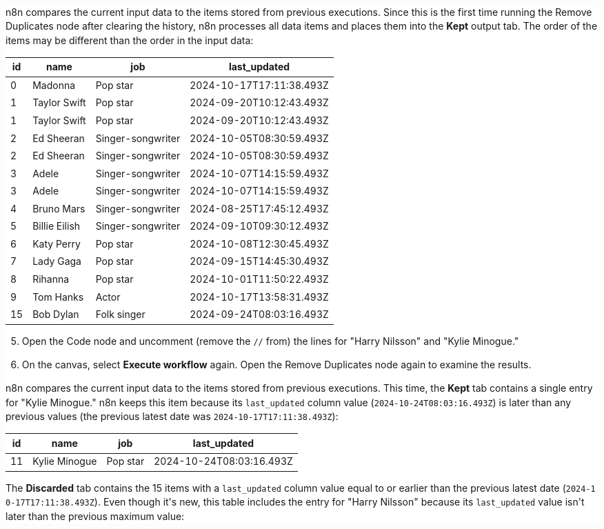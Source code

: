 n8n compares the current input data to the items stored from previous executions. Since this is the first time running the Remove Duplicates node after clearing the history, n8n processes all data items and places them into the **Kept** output tab. The order of the items may be different than the order in the input data:


| **id** | **name**      | **job**           | **last_updated**         |
|--------|---------------|-------------------|--------------------------|
| 0      | Madonna       | Pop star          | 2024-10-17T17:11:38.493Z |
| 1      | Taylor Swift  | Pop star          | 2024-09-20T10:12:43.493Z |
| 1      | Taylor Swift  | Pop star          | 2024-09-20T10:12:43.493Z |
| 2      | Ed Sheeran    | Singer-songwriter | 2024-10-05T08:30:59.493Z |
| 2      | Ed Sheeran    | Singer-songwriter | 2024-10-05T08:30:59.493Z |
| 3      | Adele         | Singer-songwriter | 2024-10-07T14:15:59.493Z |
| 3      | Adele         | Singer-songwriter | 2024-10-07T14:15:59.493Z |
| 4      | Bruno Mars    | Singer-songwriter | 2024-08-25T17:45:12.493Z |
| 5      | Billie Eilish | Singer-songwriter | 2024-09-10T09:30:12.493Z |
| 6      | Katy Perry    | Pop star          | 2024-10-08T12:30:45.493Z |
| 7      | Lady Gaga     | Pop star          | 2024-09-15T14:45:30.493Z |
| 8      | Rihanna       | Pop star          | 2024-10-01T11:50:22.493Z |
| 9      | Tom Hanks     | Actor             | 2024-10-17T13:58:31.493Z |
| 15     | Bob Dylan     | Folk singer       | 2024-09-24T08:03:16.493Z |



5. Open the Code node and uncomment (remove the `//` from) the lines for "Harry Nilsson" and "Kylie Minogue."

6. On the canvas, select **Execute workflow** again. Open the Remove Duplicates node again to examine the results.


n8n compares the current input data to the items stored from previous executions. This time, the **Kept** tab contains a single entry for "Kylie Minogue." n8n keeps this item because its `last_updated` column value (`2024-10-24T08:03:16.493Z`) is later than any previous values (the previous latest date was `2024-10-17T17:11:38.493Z`):



| **id** | **name**      | **job**           | **last_updated**         |
|--------|---------------|-------------------|--------------------------|
| 11     | Kylie Minogue | Pop star          | 2024-10-24T08:03:16.493Z |


The **Discarded** tab contains the 15 items with a `last_updated` column value equal to or earlier than the previous latest date (`2024-10-17T17:11:38.493Z`). Even though it's new, this table includes the entry for "Harry Nilsson" because its `last_updated` value isn't later than the previous maximum value:
